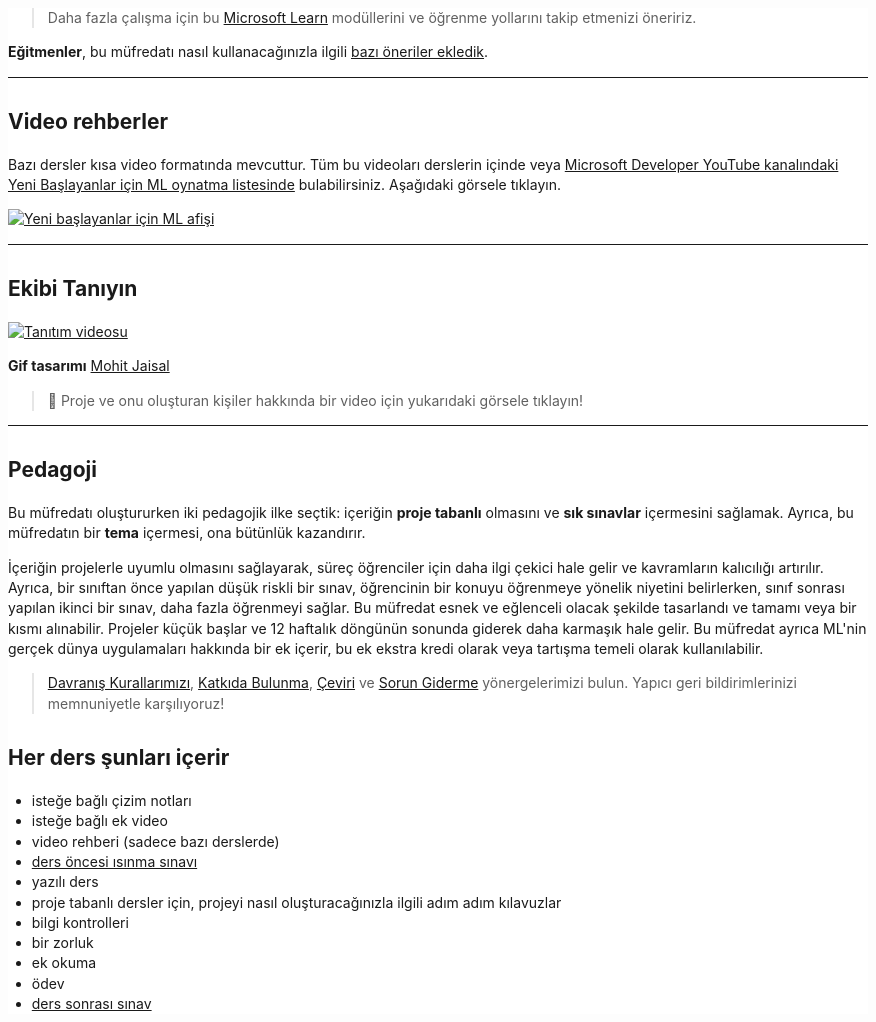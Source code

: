 > Daha fazla çalışma için bu [Microsoft Learn](https://docs.microsoft.com/en-us/users/jenlooper-2911/collections/k7o7tg1gp306q4?WT.mc_id=academic-77952-leestott) modüllerini ve öğrenme yollarını takip etmenizi öneririz.

**Eğitmenler**, bu müfredatı nasıl kullanacağınızla ilgili [bazı öneriler ekledik](for-teachers.md).

---

## Video rehberler

Bazı dersler kısa video formatında mevcuttur. Tüm bu videoları derslerin içinde veya [Microsoft Developer YouTube kanalındaki Yeni Başlayanlar için ML oynatma listesinde](https://aka.ms/ml-beginners-videos) bulabilirsiniz. Aşağıdaki görsele tıklayın.

[![Yeni başlayanlar için ML afişi](../../translated_images/ml-for-beginners-video-banner.63f694a100034bc6251134294459696e070a3a9a04632e9fe6a24aa0de4a7384.tr.png)](https://aka.ms/ml-beginners-videos)

---

## Ekibi Tanıyın

[![Tanıtım videosu](../../images/ml.gif)](https://youtu.be/Tj1XWrDSYJU)

**Gif tasarımı** [Mohit Jaisal](https://linkedin.com/in/mohitjaisal)

> 🎥 Proje ve onu oluşturan kişiler hakkında bir video için yukarıdaki görsele tıklayın!

---

## Pedagoji

Bu müfredatı oluştururken iki pedagojik ilke seçtik: içeriğin **proje tabanlı** olmasını ve **sık sınavlar** içermesini sağlamak. Ayrıca, bu müfredatın bir **tema** içermesi, ona bütünlük kazandırır.

İçeriğin projelerle uyumlu olmasını sağlayarak, süreç öğrenciler için daha ilgi çekici hale gelir ve kavramların kalıcılığı artırılır. Ayrıca, bir sınıftan önce yapılan düşük riskli bir sınav, öğrencinin bir konuyu öğrenmeye yönelik niyetini belirlerken, sınıf sonrası yapılan ikinci bir sınav, daha fazla öğrenmeyi sağlar. Bu müfredat esnek ve eğlenceli olacak şekilde tasarlandı ve tamamı veya bir kısmı alınabilir. Projeler küçük başlar ve 12 haftalık döngünün sonunda giderek daha karmaşık hale gelir. Bu müfredat ayrıca ML'nin gerçek dünya uygulamaları hakkında bir ek içerir, bu ek ekstra kredi olarak veya tartışma temeli olarak kullanılabilir.

> [Davranış Kurallarımızı](CODE_OF_CONDUCT.md), [Katkıda Bulunma](CONTRIBUTING.md), [Çeviri](TRANSLATIONS.md) ve [Sorun Giderme](TROUBLESHOOTING.md) yönergelerimizi bulun. Yapıcı geri bildirimlerinizi memnuniyetle karşılıyoruz!

## Her ders şunları içerir

- isteğe bağlı çizim notları
- isteğe bağlı ek video
- video rehberi (sadece bazı derslerde)
- [ders öncesi ısınma sınavı](https://ff-quizzes.netlify.app/en/ml/)
- yazılı ders
- proje tabanlı dersler için, projeyi nasıl oluşturacağınızla ilgili adım adım kılavuzlar
- bilgi kontrolleri
- bir zorluk
- ek okuma
- ödev
- [ders sonrası sınav](https://ff-quizzes.netlify.app/en/ml/)
